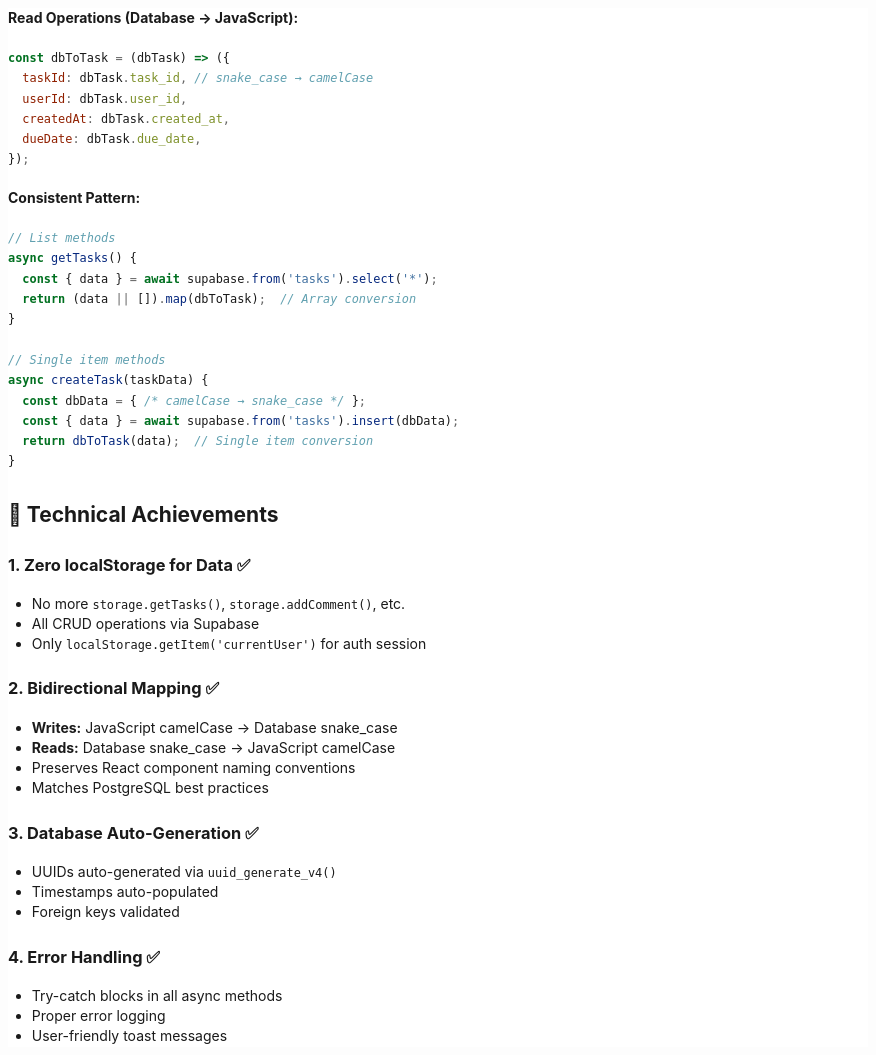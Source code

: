 #### Read Operations (Database → JavaScript):

```javascript
const dbToTask = (dbTask) => ({
  taskId: dbTask.task_id, // snake_case → camelCase
  userId: dbTask.user_id,
  createdAt: dbTask.created_at,
  dueDate: dbTask.due_date,
});
```

#### Consistent Pattern:

```javascript
// List methods
async getTasks() {
  const { data } = await supabase.from('tasks').select('*');
  return (data || []).map(dbToTask);  // Array conversion
}

// Single item methods
async createTask(taskData) {
  const dbData = { /* camelCase → snake_case */ };
  const { data } = await supabase.from('tasks').insert(dbData);
  return dbToTask(data);  // Single item conversion
}
```

## 🔧 Technical Achievements

### 1. Zero localStorage for Data ✅

- No more `storage.getTasks()`, `storage.addComment()`, etc.
- All CRUD operations via Supabase
- Only `localStorage.getItem('currentUser')` for auth session

### 2. Bidirectional Mapping ✅

- **Writes:** JavaScript camelCase → Database snake_case
- **Reads:** Database snake_case → JavaScript camelCase
- Preserves React component naming conventions
- Matches PostgreSQL best practices

### 3. Database Auto-Generation ✅

- UUIDs auto-generated via `uuid_generate_v4()`
- Timestamps auto-populated
- Foreign keys validated

### 4. Error Handling ✅

- Try-catch blocks in all async methods
- Proper error logging
- User-friendly toast messages
